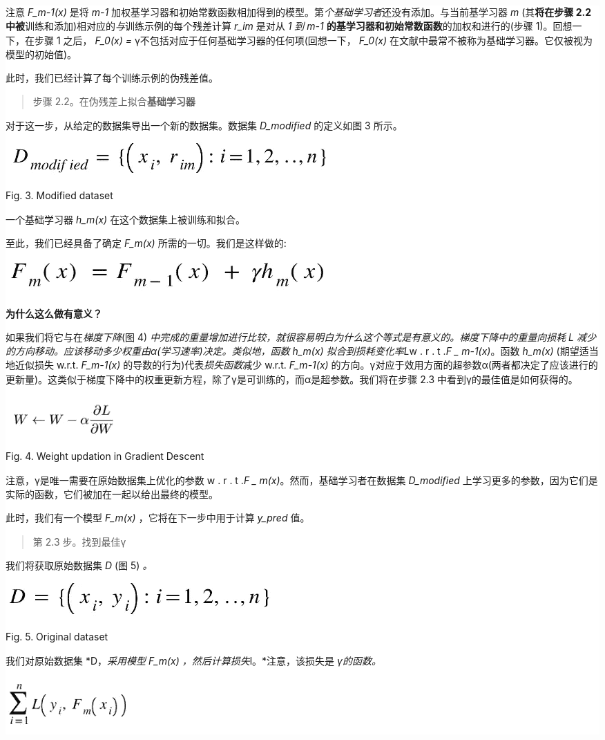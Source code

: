 注意 *F_m-1(x)* 是将 *m-1* 加权基学习器和初始常数函数相加得到的模型。第*个基础学习者*还没有添加。与当前基学习器 *m* (其**将在步骤 2.2 中被**训练和添加)相对应的*与*训练示例的每个残差计算 *r_im* 是对从 *1 到 m-1* **的基学习器和初始常数函数**的加权和进行的(步骤 1)。回想一下，在步骤 1 之后， *F_0(x) =* γ不包括对应于任何基础学习器的任何项(回想一下， *F_0(x)* 在文献中最常不被称为基础学习器。它仅被视为模型的初始值)。

此时，我们已经计算了每个训练示例的伪残差值。

> 步骤 2.2。在伪残差上拟合**基础学习器**

对于这一步，从给定的数据集导出一个新的数据集。数据集 *D_modified* 的定义如图 3 所示。

![](img/acce6707bce25c45dd2dea7307ffaa5b.png)

Fig. 3\. Modified dataset

一个基础学习器 *h_m(x)* 在这个数据集上被训练和拟合。

至此，我们已经具备了确定 *F_m(x)* 所需的一切。我们是这样做的:

![](img/97d3955fd26a164b5e996140ff4eae29.png)

**为什么这么做有意义？**

如果我们将它与在*梯度下降*(图 4) *中完成的重量增加进行比较，就很容易明白为什么这个等式是有意义的。*梯度下降中的重量向损耗 *L* 减少的方向移动。应该移动多少权重由α(学习速率)决定。类似地，函数 *h_m(x)* 拟合到损耗变化率*L*w . r . t .*F _ m-1(x)*。函数 *h_m(x)* (期望适当地近似损失 w.r.t. *F_m-1(x)* 的导数的行为)代表*损失函数*减少 w.r.t. *F_m-1(x)* 的方向。γ对应于效用方面的超参数α(两者都决定了应该进行的更新量)。这类似于梯度下降中的权重更新方程，除了γ是可训练的，而α是超参数。我们将在步骤 2.3 中看到γ的最佳值是如何获得的。

![](img/77cebe902bd261352c5b64616e4c20c3.png)

Fig. 4\. Weight updation in Gradient Descent

注意，γ是唯一需要在原始数据集上优化的参数 w . r . t .*F _ m(x)*。然而，基础学习者在数据集 *D_modified* 上学习更多的参数，因为它们是实际的函数，它们被加在一起以给出最终的模型。

此时，我们有一个模型 *F_m(x)* ，它将在下一步中用于计算 *y_pred* 值。

> 第 2.3 步。找到最佳γ

我们将获取原始数据集 *D* (图 5) *。*

![](img/49bd3a2f219abdae528047c217190d92.png)

Fig. 5\. Original dataset

我们对原始数据集 *D，*采用模型 *F_m(x)* ，然后计算损失*l。*注意，该损失是 *γ的函数。*

![](img/54fc23237f5d432c64a74b664dcbd1a2.png)
